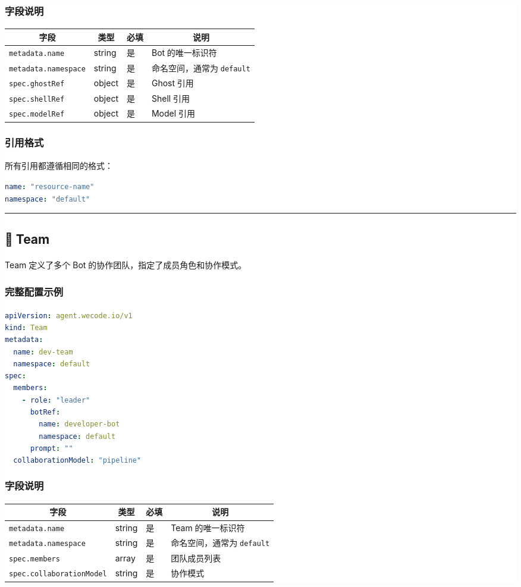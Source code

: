 ### 字段说明

| 字段 | 类型 | 必填 | 说明 |
|------|------|------|------|
| `metadata.name` | string | 是 | Bot 的唯一标识符 |
| `metadata.namespace` | string | 是 | 命名空间，通常为 `default` |
| `spec.ghostRef` | object | 是 | Ghost 引用 |
| `spec.shellRef` | object | 是 | Shell 引用 |
| `spec.modelRef` | object | 是 | Model 引用 |

### 引用格式

所有引用都遵循相同的格式：

```yaml
name: "resource-name"
namespace: "default"
```

---

## 👥 Team

Team 定义了多个 Bot 的协作团队，指定了成员角色和协作模式。

### 完整配置示例

```yaml
apiVersion: agent.wecode.io/v1
kind: Team
metadata:
  name: dev-team
  namespace: default
spec:
  members:
    - role: "leader"
      botRef:
        name: developer-bot
        namespace: default
      prompt: ""
  collaborationModel: "pipeline"
```

### 字段说明

| 字段 | 类型 | 必填 | 说明 |
|------|------|------|------|
| `metadata.name` | string | 是 | Team 的唯一标识符 |
| `metadata.namespace` | string | 是 | 命名空间，通常为 `default` |
| `spec.members` | array | 是 | 团队成员列表 |
| `spec.collaborationModel` | string | 是 | 协作模式 |
